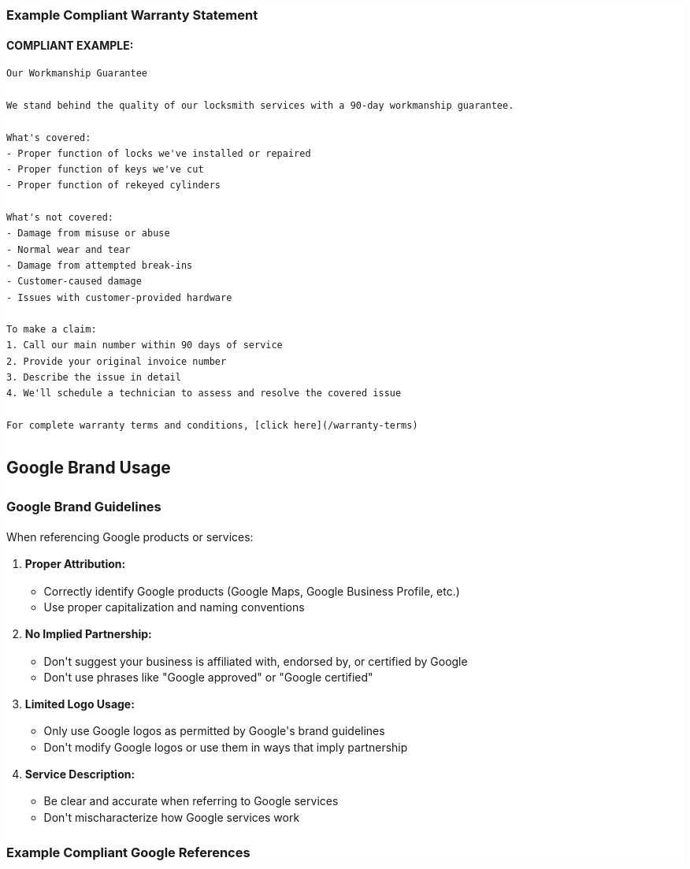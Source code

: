 ### Example Compliant Warranty Statement

**COMPLIANT EXAMPLE:**

```
Our Workmanship Guarantee

We stand behind the quality of our locksmith services with a 90-day workmanship guarantee.

What's covered:
- Proper function of locks we've installed or repaired
- Proper function of keys we've cut
- Proper function of rekeyed cylinders

What's not covered:
- Damage from misuse or abuse
- Normal wear and tear
- Damage from attempted break-ins
- Customer-caused damage
- Issues with customer-provided hardware

To make a claim:
1. Call our main number within 90 days of service
2. Provide your original invoice number
3. Describe the issue in detail
4. We'll schedule a technician to assess and resolve the covered issue

For complete warranty terms and conditions, [click here](/warranty-terms)
```

## Google Brand Usage

### Google Brand Guidelines

When referencing Google products or services:

1. **Proper Attribution:**
   - Correctly identify Google products (Google Maps, Google Business Profile, etc.)
   - Use proper capitalization and naming conventions

2. **No Implied Partnership:**
   - Don't suggest your business is affiliated with, endorsed by, or certified by Google
   - Don't use phrases like "Google approved" or "Google certified"

3. **Limited Logo Usage:**
   - Only use Google logos as permitted by Google's brand guidelines
   - Don't modify Google logos or use them in ways that imply partnership

4. **Service Description:**
   - Be clear and accurate when referring to Google services
   - Don't mischaracterize how Google services work

### Example Compliant Google References
